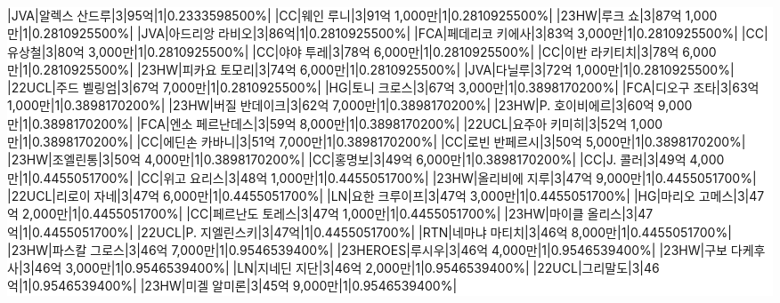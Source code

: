 |JVA|알렉스 산드루|3|95억|1|0.2333598500%|
|CC|웨인 루니|3|91억 1,000만|1|0.2810925500%|
|23HW|루크 쇼|3|87억 1,000만|1|0.2810925500%|
|JVA|아드리앙 라비오|3|86억|1|0.2810925500%|
|FCA|페데리코 키에사|3|83억 3,000만|1|0.2810925500%|
|CC|유상철|3|80억 3,000만|1|0.2810925500%|
|CC|야야 투레|3|78억 6,000만|1|0.2810925500%|
|CC|이반 라키티치|3|78억 6,000만|1|0.2810925500%|
|23HW|피카요 토모리|3|74억 6,000만|1|0.2810925500%|
|JVA|다닐루|3|72억 1,000만|1|0.2810925500%|
|22UCL|주드 벨링엄|3|67억 7,000만|1|0.2810925500%|
|HG|토니 크로스|3|67억 3,000만|1|0.3898170200%|
|FCA|디오구 조타|3|63억 1,000만|1|0.3898170200%|
|23HW|버질 반데이크|3|62억 7,000만|1|0.3898170200%|
|23HW|P. 호이비에르|3|60억 9,000만|1|0.3898170200%|
|FCA|엔소 페르난데스|3|59억 8,000만|1|0.3898170200%|
|22UCL|요주아 키미히|3|52억 1,000만|1|0.3898170200%|
|CC|에딘손 카바니|3|51억 7,000만|1|0.3898170200%|
|CC|로빈 반페르시|3|50억 5,000만|1|0.3898170200%|
|23HW|조엘린통|3|50억 4,000만|1|0.3898170200%|
|CC|홍명보|3|49억 6,000만|1|0.3898170200%|
|CC|J. 콜러|3|49억 4,000만|1|0.4455051700%|
|CC|위고 요리스|3|48억 1,000만|1|0.4455051700%|
|23HW|올리비에 지루|3|47억 9,000만|1|0.4455051700%|
|22UCL|리로이 자네|3|47억 6,000만|1|0.4455051700%|
|LN|요한 크루이프|3|47억 3,000만|1|0.4455051700%|
|HG|마리오 고메스|3|47억 2,000만|1|0.4455051700%|
|CC|페르난도 토레스|3|47억 1,000만|1|0.4455051700%|
|23HW|마이클 올리스|3|47억|1|0.4455051700%|
|22UCL|P. 지엘린스키|3|47억|1|0.4455051700%|
|RTN|네마냐 마티치|3|46억 8,000만|1|0.4455051700%|
|23HW|파스칼 그로스|3|46억 7,000만|1|0.9546539400%|
|23HEROES|루시우|3|46억 4,000만|1|0.9546539400%|
|23HW|구보 다케후사|3|46억 3,000만|1|0.9546539400%|
|LN|지네딘 지단|3|46억 2,000만|1|0.9546539400%|
|22UCL|그리말도|3|46억|1|0.9546539400%|
|23HW|미겔 알미론|3|45억 9,000만|1|0.9546539400%|